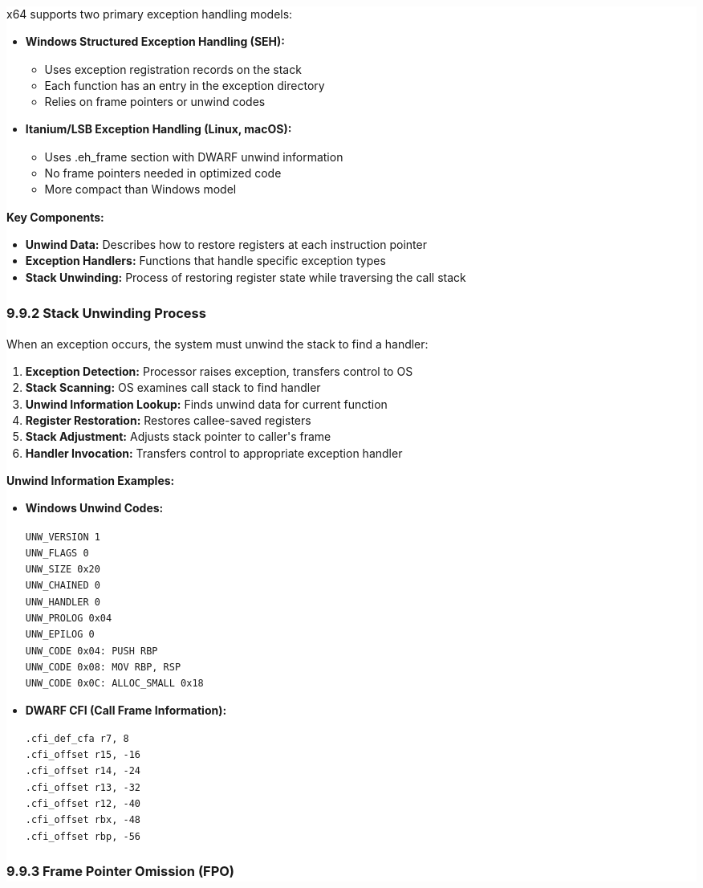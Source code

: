 x64 supports two primary exception handling models:

* **Windows Structured Exception Handling (SEH):**
  - Uses exception registration records on the stack
  - Each function has an entry in the exception directory
  - Relies on frame pointers or unwind codes

* **Itanium/LSB Exception Handling (Linux, macOS):**
  - Uses .eh_frame section with DWARF unwind information
  - No frame pointers needed in optimized code
  - More compact than Windows model

**Key Components:**
- **Unwind Data:** Describes how to restore registers at each instruction pointer
- **Exception Handlers:** Functions that handle specific exception types
- **Stack Unwinding:** Process of restoring register state while traversing the call stack

### 9.9.2 Stack Unwinding Process

When an exception occurs, the system must unwind the stack to find a handler:

1. **Exception Detection:** Processor raises exception, transfers control to OS
2. **Stack Scanning:** OS examines call stack to find handler
3. **Unwind Information Lookup:** Finds unwind data for current function
4. **Register Restoration:** Restores callee-saved registers
5. **Stack Adjustment:** Adjusts stack pointer to caller's frame
6. **Handler Invocation:** Transfers control to appropriate exception handler

**Unwind Information Examples:**

* **Windows Unwind Codes:**
  ```
  UNW_VERSION 1
  UNW_FLAGS 0
  UNW_SIZE 0x20
  UNW_CHAINED 0
  UNW_HANDLER 0
  UNW_PROLOG 0x04
  UNW_EPILOG 0
  UNW_CODE 0x04: PUSH RBP
  UNW_CODE 0x08: MOV RBP, RSP
  UNW_CODE 0x0C: ALLOC_SMALL 0x18
  ```

* **DWARF CFI (Call Frame Information):**
  ```
  .cfi_def_cfa r7, 8
  .cfi_offset r15, -16
  .cfi_offset r14, -24
  .cfi_offset r13, -32
  .cfi_offset r12, -40
  .cfi_offset rbx, -48
  .cfi_offset rbp, -56
  ```

### 9.9.3 Frame Pointer Omission (FPO)

